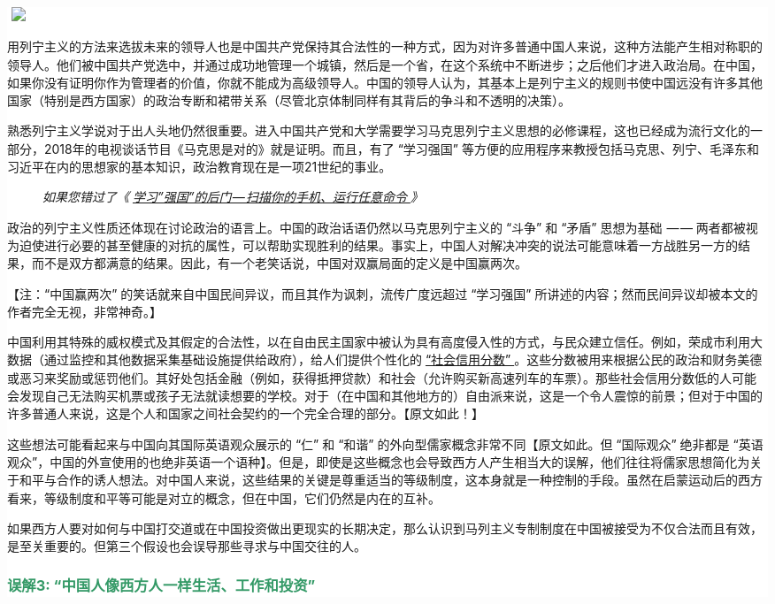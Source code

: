   <img class="graf-image aligncenter jetpack-lazy-image" data-height="1482" data-image-id="0*KnF0Rz4oM0fAdpsn.png" data-lazy-src="https://i2.wp.com/cdn-images-1.medium.com/max/1067/0*KnF0Rz4oM0fAdpsn.png?w=1100&amp;is-pending-load=1#038;ssl=1" data-recalc-dims="1" data-width="1200" src="https://i2.wp.com/cdn-images-1.medium.com/max/1067/0*KnF0Rz4oM0fAdpsn.png?w=1100&amp;ssl=1" srcset="data:image/gif;base64,R0lGODlhAQABAIAAAAAAAP///yH5BAEAAAAALAAAAAABAAEAAAIBRAA7"/>
   <noscript>
    <img class="graf-image aligncenter" data-height="1482" data-image-id="0*KnF0Rz4oM0fAdpsn.png" data-recalc-dims="1" data-width="1200" src="https://i2.wp.com/cdn-images-1.medium.com/max/1067/0*KnF0Rz4oM0fAdpsn.png?w=1100&amp;ssl=1"/>
   </noscript>
  </figure>
  <p class="graf graf--p">
   用列宁主义的方法来选拔未来的领导人也是中国共产党保持其合法性的一种方式，因为对许多普通中国人来说，这种方法能产生相对称职的领导人。他们被中国共产党选中，并通过成功地管理一个城镇，然后是一个省，在这个系统中不断进步；之后他们才进入政治局。在中国，如果你没有证明你作为管理者的价值，你就不能成为高级领导人。中国的领导人认为，其基本上是列宁主义的规则书使中国远没有许多其他国家（特别是西方国家）的政治专断和裙带关系（尽管北京体制同样有其背后的争斗和不透明的决策）。
  </p>
  <p class="graf graf--p">
   熟悉列宁主义学说对于出人头地仍然很重要。进入中国共产党和大学需要学习马克思列宁主义思想的必修课程，这也已经成为流行文化的一部分，2018年的电视谈话节目《马克思是对的》就是证明。而且，有了 “学习强国” 等方便的应用程序来教授包括马克思、列宁、毛泽东和习近平在内的思想家的基本知识，政治教育现在是一项21世纪的事业。
  </p>
  <p class="graf graf--p" style="padding-left: 40px;">
   <em class="markup--em markup--p-em">
    如果您错过了《
   </em>
   <a class="markup--anchor markup--p-anchor" data-href="https://iyouport.substack.com/p/-" href="https://iyouport.substack.com/p/-" rel="noopener" target="_blank">
    <em class="markup--em markup--p-em">
     学习”强国”的后门 — 扫描你的手机、运行任意命令
    </em>
   </a>
   <em class="markup--em markup--p-em">
    》
   </em>
  </p>
  <p class="graf graf--p">
   政治的列宁主义性质还体现在讨论政治的语言上。中国的政治话语仍然以马克思列宁主义的 “斗争” 和 “矛盾” 思想为基础  — — 两者都被视为迫使进行必要的甚至健康的对抗的属性，可以帮助实现胜利的结果。事实上，中国人对解决冲突的说法可能意味着一方战胜另一方的结果，而不是双方都满意的结果。因此，有一个老笑话说，中国对双赢局面的定义是中国赢两次。
  </p>
  <p class="graf graf--p">
   【注：“中国赢两次” 的笑话就来自中国民间异议，而且其作为讽刺，流传广度远超过 “学习强国” 所讲述的内容；然而民间异议却被本文的作者完全无视，非常神奇。】
  </p>
  <p class="graf graf--p">
   中国利用其特殊的威权模式及其假定的合法性，以在自由民主国家中被认为具有高度侵入性的方式，与民众建立信任。例如，荣成市利用大数据（通过监控和其他数据采集基础设施提供给政府），给人们提供个性化的
   <a class="markup--anchor markup--p-anchor" data-href="https://iyouport.substack.com/?sort=search&amp;search=%E7%A4%BE%E4%BC%9A%E4%BF%A1%E7%94%A8" href="https://iyouport.substack.com/?sort=search&amp;search=%E7%A4%BE%E4%BC%9A%E4%BF%A1%E7%94%A8" rel="noopener" target="_blank">
    “社会信用分数”
   </a>
   。这些分数被用来根据公民的政治和财务美德或恶习来奖励或惩罚他们。其好处包括金融（例如，获得抵押贷款）和社会（允许购买新高速列车的车票）。那些社会信用分数低的人可能会发现自己无法购买机票或孩子无法就读想要的学校。对于（在中国和其他地方的）自由派来说，这是一个令人震惊的前景；但对于中国的许多普通人来说，这是个人和国家之间社会契约的一个完全合理的部分。【原文如此！】
  </p>
  <p class="graf graf--p">
   这些想法可能看起来与中国向其国际英语观众展示的 “仁” 和 “和谐” 的外向型儒家概念非常不同【原文如此。但 “国际观众” 绝非都是 “英语观众”，中国的外宣使用的也绝非英语一个语种】。但是，即使是这些概念也会导致西方人产生相当大的误解，他们往往将儒家思想简化为关于和平与合作的诱人想法。对中国人来说，这些结果的关键是尊重适当的等级制度，这本身就是一种控制的手段。虽然在启蒙运动后的西方看来，等级制度和平等可能是对立的概念，但在中国，它们仍然是内在的互补。
  </p>
  <p class="graf graf--p">
   如果西方人要对如何与中国打交道或在中国投资做出更现实的长期决定，那么认识到马列主义专制制度在中国被接受为不仅合法而且有效，是至关重要的。但第三个假设也会误导那些寻求与中国交往的人。
  </p>
  <h3 class="graf graf--p">
   <span style="color: #339966;">
    <strong class="markup--strong markup--p-strong">
     误解3: “中国人像西方人一样生活、工作和投资”
    </strong>
   </span>
  </h3>
  <p class="graf graf--p">